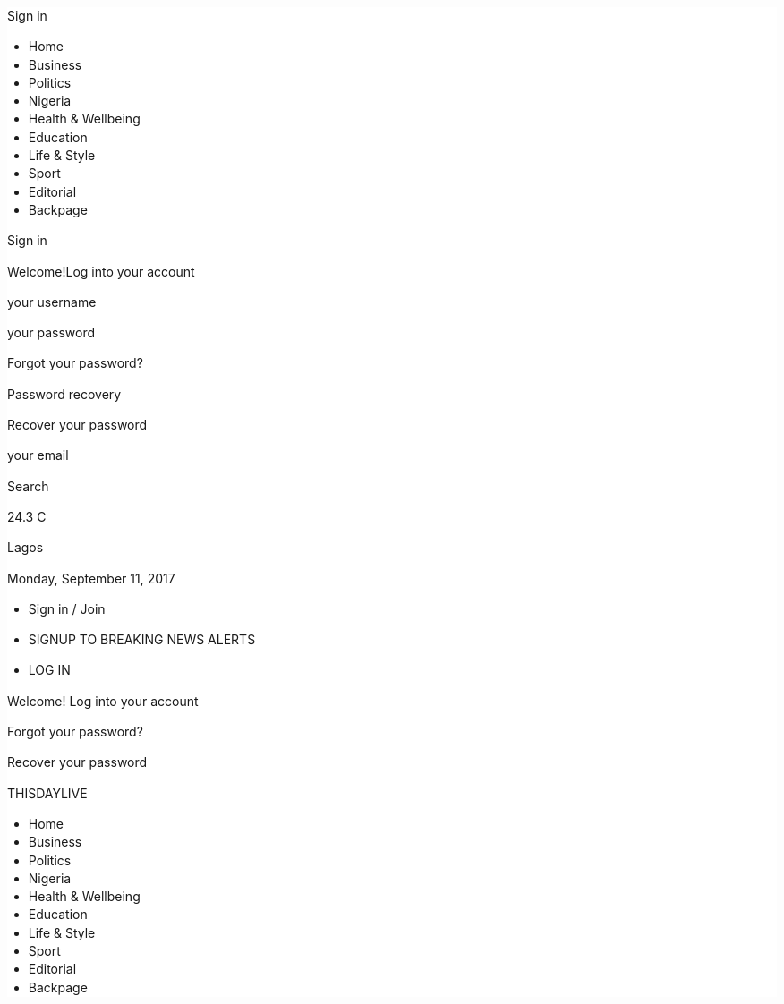 Sign in

  * Home
  * Business
  * Politics
  * Nigeria
  * Health & Wellbeing
  * Education
  * Life & Style
  * Sport
  * Editorial
  * Backpage



Sign in

Welcome\!Log into your account

your username

your password

Forgot your password?

Password recovery

Recover your password

your email

Search

24.3 C

Lagos

Monday, September 11, 2017 

  * Sign in / Join



  * SIGNUP TO BREAKING NEWS ALERTS



  * LOG IN



Welcome\! Log into your account

Forgot your password?

Recover your password

THISDAYLIVE

  * Home
  * Business
  * Politics
  * Nigeria
  * Health & Wellbeing
  * Education
  * Life & Style
  * Sport
  * Editorial
  * Backpage
